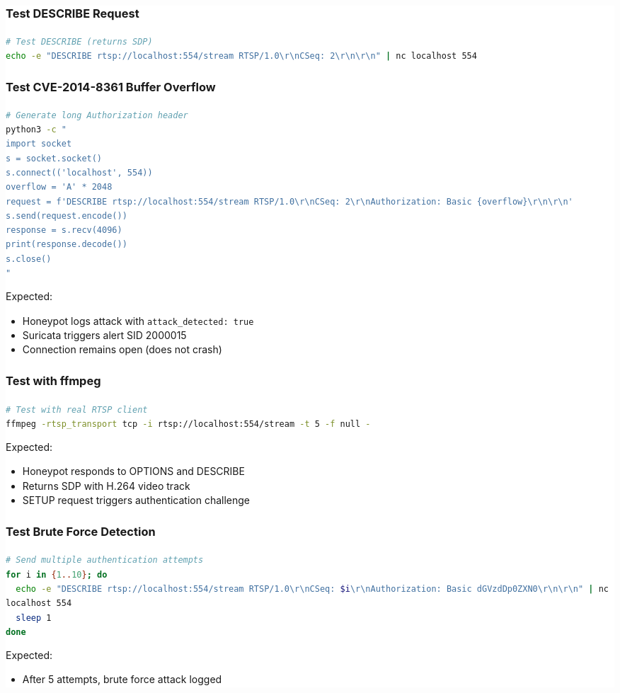 ### Test DESCRIBE Request

```bash
# Test DESCRIBE (returns SDP)
echo -e "DESCRIBE rtsp://localhost:554/stream RTSP/1.0\r\nCSeq: 2\r\n\r\n" | nc localhost 554
```

### Test CVE-2014-8361 Buffer Overflow

```bash
# Generate long Authorization header
python3 -c "
import socket
s = socket.socket()
s.connect(('localhost', 554))
overflow = 'A' * 2048
request = f'DESCRIBE rtsp://localhost:554/stream RTSP/1.0\r\nCSeq: 2\r\nAuthorization: Basic {overflow}\r\n\r\n'
s.send(request.encode())
response = s.recv(4096)
print(response.decode())
s.close()
"
```

Expected:
- Honeypot logs attack with `attack_detected: true`
- Suricata triggers alert SID 2000015
- Connection remains open (does not crash)

### Test with ffmpeg

```bash
# Test with real RTSP client
ffmpeg -rtsp_transport tcp -i rtsp://localhost:554/stream -t 5 -f null -
```

Expected:
- Honeypot responds to OPTIONS and DESCRIBE
- Returns SDP with H.264 video track
- SETUP request triggers authentication challenge

### Test Brute Force Detection

```bash
# Send multiple authentication attempts
for i in {1..10}; do
  echo -e "DESCRIBE rtsp://localhost:554/stream RTSP/1.0\r\nCSeq: $i\r\nAuthorization: Basic dGVzdDp0ZXN0\r\n\r\n" | nc localhost 554
  sleep 1
done
```

Expected:
- After 5 attempts, brute force attack logged

